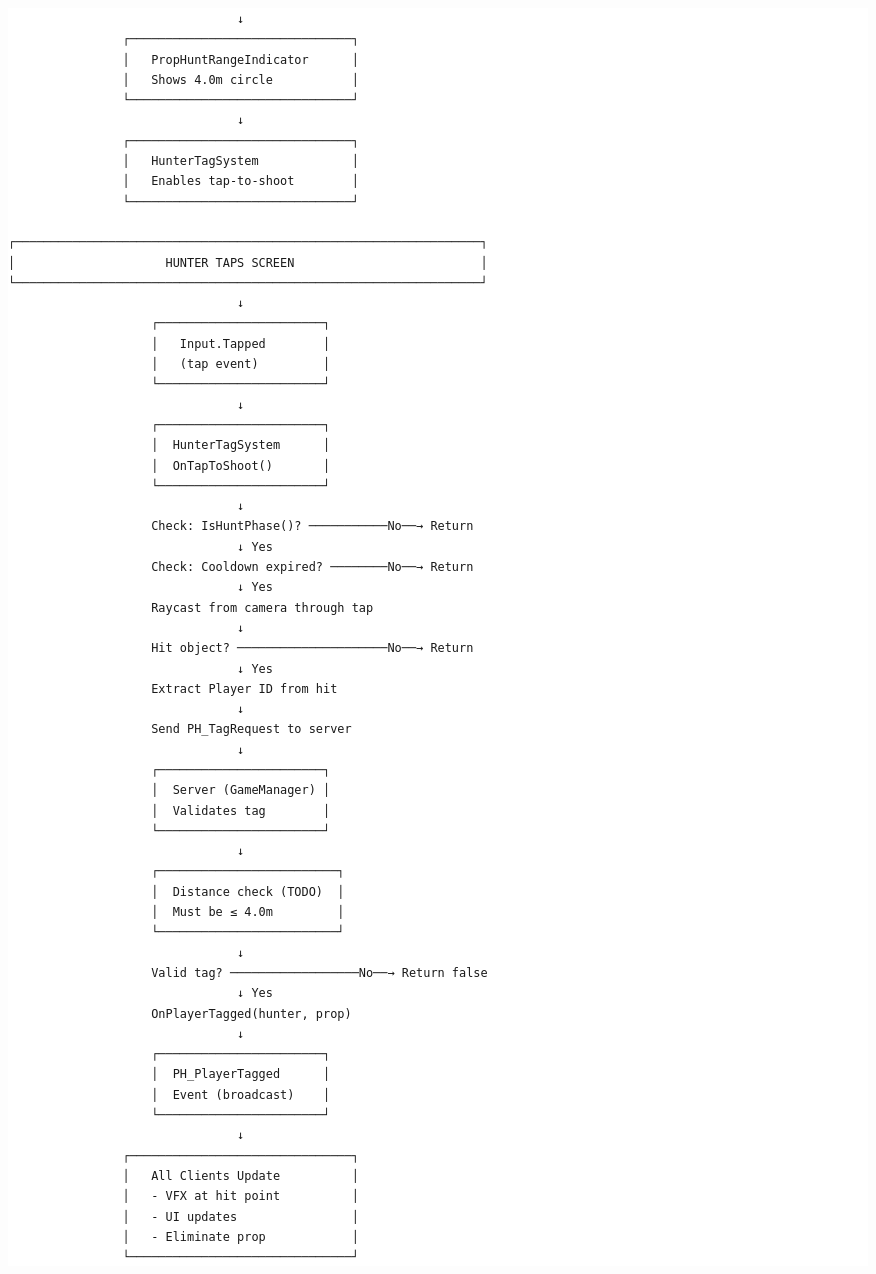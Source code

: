 ```
                                ↓
                ┌───────────────────────────────┐
                │   PropHuntRangeIndicator      │
                │   Shows 4.0m circle           │
                └───────────────────────────────┘
                                ↓
                ┌───────────────────────────────┐
                │   HunterTagSystem             │
                │   Enables tap-to-shoot        │
                └───────────────────────────────┘

┌─────────────────────────────────────────────────────────────────┐
│                     HUNTER TAPS SCREEN                          │
└─────────────────────────────────────────────────────────────────┘
                                ↓
                    ┌───────────────────────┐
                    │   Input.Tapped        │
                    │   (tap event)         │
                    └───────────────────────┘
                                ↓
                    ┌───────────────────────┐
                    │  HunterTagSystem      │
                    │  OnTapToShoot()       │
                    └───────────────────────┘
                                ↓
                    Check: IsHuntPhase()? ───────────No──→ Return
                                ↓ Yes
                    Check: Cooldown expired? ────────No──→ Return
                                ↓ Yes
                    Raycast from camera through tap
                                ↓
                    Hit object? ─────────────────────No──→ Return
                                ↓ Yes
                    Extract Player ID from hit
                                ↓
                    Send PH_TagRequest to server
                                ↓
                    ┌───────────────────────┐
                    │  Server (GameManager) │
                    │  Validates tag        │
                    └───────────────────────┘
                                ↓
                    ┌─────────────────────────┐
                    │  Distance check (TODO)  │
                    │  Must be ≤ 4.0m         │
                    └─────────────────────────┘
                                ↓
                    Valid tag? ──────────────────No──→ Return false
                                ↓ Yes
                    OnPlayerTagged(hunter, prop)
                                ↓
                    ┌───────────────────────┐
                    │  PH_PlayerTagged      │
                    │  Event (broadcast)    │
                    └───────────────────────┘
                                ↓
                ┌───────────────────────────────┐
                │   All Clients Update          │
                │   - VFX at hit point          │
                │   - UI updates                │
                │   - Eliminate prop            │
                └───────────────────────────────┘
```